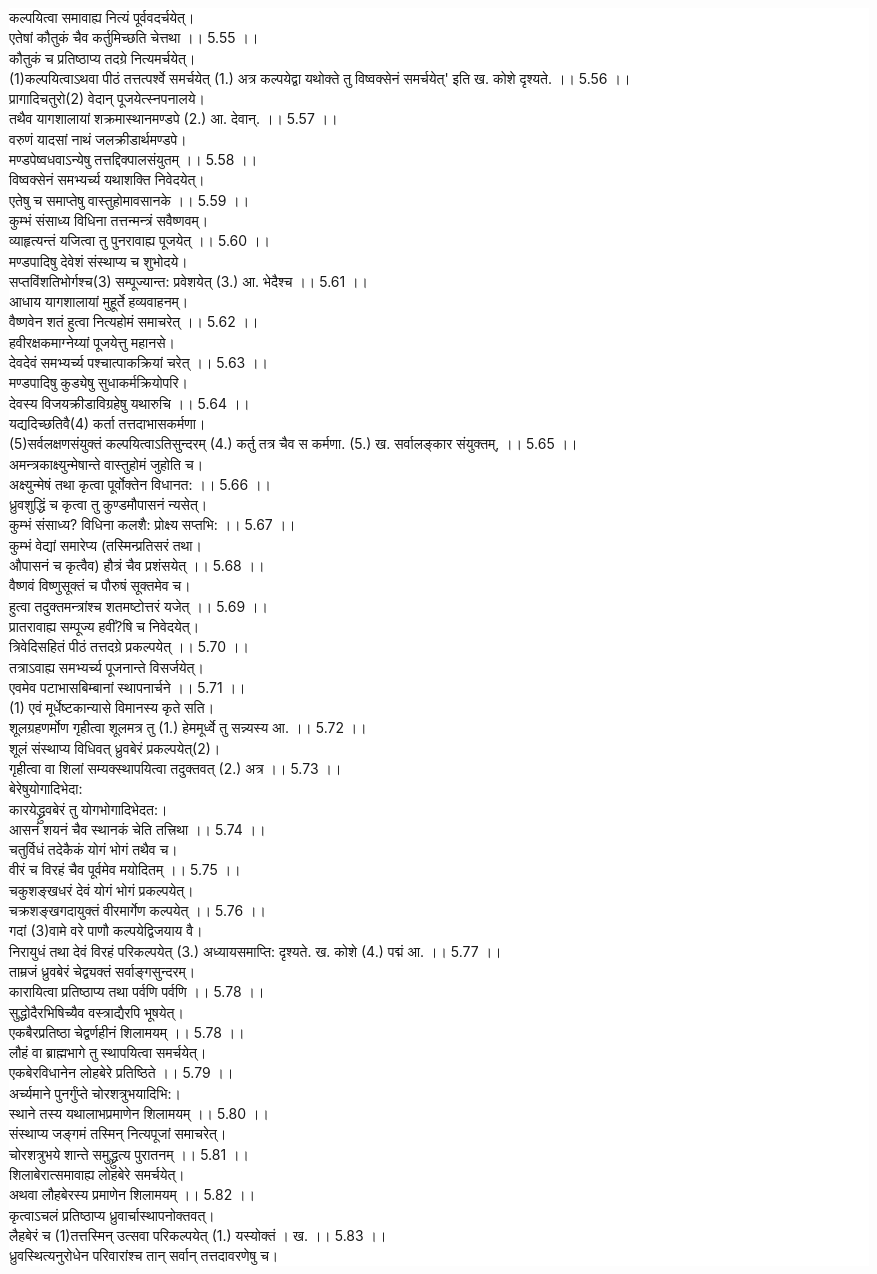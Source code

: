 कल्पयित्वा समावाह्य नित्यं पूर्ववदर्चयेत्।  
एतेषां कौतुकं चैव कर्तुमिच्छति चेत्तथा ।। 5.55 ।।  
कौतुकं च प्रतिष्ठाप्य तदग्रे नित्यमर्चयेत्।  
(1)कल्पयित्वाऽथवा पीठं तत्तत्पर्श्वे समर्चयेत् (1.) अत्र कल्पयेद्वा यथोक्ते तु विष्वक्सेनं समर्चयेत्' इति ख. कोशे दृश्यते. ।। 5.56 ।।  
प्रागादिचतुरो(2) वेदान् पूजयेत्स्नपनालये।  
तथैव यागशालायां शक्रमास्थानमण्डपे (2.) आ. देवान्. ।। 5.57 ।।  
वरुणं यादसां नाथं जलक्रीडार्थमण्डपे।  
मण्डपेष्वधवाऽन्येषु तत्तद्दिक्पालसंयुतम् ।। 5.58 ।।  
विष्वक्सेनं समभ्यर्च्य यथाशक्ति निवेदयेत्।  
एतेषु च समाप्तेषु वास्तुहोमावसानके ।। 5.59 ।।  
कुम्भं संसाध्य विधिना तत्तन्मन्त्रं सवैष्णवम्।  
व्याहृत्यन्तं यजित्वा तु पुनरावाह्य पूजयेत् ।। 5.60 ।।  
मण्डपादिषु देवेशं संस्थाप्य च शुभोदये।  
सप्तविंशतिभोर्गश्च(3) सम्पूज्यान्त: प्रवेशयेत् (3.) आ. भेदैश्च ।। 5.61 ।।  
आधाय यागशालायां मुहूर्ते हव्यवाहनम्।  
वैष्णवेन शतं हुत्वा नित्यहोमं समाचरेत् ।। 5.62 ।।  
हवीरक्षकमाग्नेय्यां पूजयेत्तु महानसे।  
देवदेवं समभ्यर्च्य पश्चात्पाकक्रियां चरेत् ।। 5.63 ।।  
मण्डपादिषु कुड्येषु सुधाकर्मक्रियोपरि।  
देवस्य विजयक्रीडाविग्रहेषु यथारुचि ।। 5.64 ।।  
यद्यदिच्छतिवै(4) कर्ता तत्तदाभासकर्मणा।  
(5)सर्वलक्षणसंयुक्तं कल्पयित्वाऽतिसुन्दरम् (4.) कर्तु तत्र चैव स कर्मणा. (5.) ख. सर्वालङ्कार संयुक्तम्, ।। 5.65 ।।  
अमन्त्रकाक्ष्युन्मेषान्ते वास्तुहोमं जुहोति च।  
अक्ष्युन्मेषं तथा कृत्वा पूर्वोक्तेन विधानत: ।। 5.66 ।।  
ध्रुवशुद्धिं च कृत्वा तु कुण्डमौपासनं न्यसेत्।  
कुम्भं संसाध्य? विधिना कलशै: प्रोक्ष्य सप्तभि: ।। 5.67 ।।  
कुम्भं वेद्यां समारेप्य (तस्मिन्प्रतिसरं तथा।  
औपासनं च कृत्वैव) हौत्रं चैव प्रशंसयेत् ।। 5.68 ।।  
वैष्णवं विष्णुसूक्तं च पौरुषं सूक्तमेव च।  
हुत्वा तदुक्तमन्त्रांश्च शतमष्टोत्तरं यजेत् ।। 5.69 ।।  
प्रातरावाह्य सम्पूज्य हवीं?षि च निवेदयेत्।  
त्रिवेदिसहितं पीठं तत्तदग्रे प्रकल्पयेत् ।। 5.70 ।।  
तत्राऽवाह्य समभ्यर्च्य पूजनान्ते विसर्जयेत्।  
एवमेव पटाभासबिम्बानां स्थापनार्चने ।। 5.71 ।।  
(1) एवं मूर्धेष्टकान्यासे विमानस्य कृते सति।  
शूलग्रहणर्मोण गृहीत्वा शूलमत्र तु (1.) हेममूर्ध्वे तु सन्न्यस्य आ. ।। 5.72 ।।  
शूलं संस्थाप्य विधिवत् ध्रुवबेरं प्रकल्पयेत्(2)।  
गृहीत्वा वा शिलां सम्यक्स्थापयित्वा तदुक्तवत् (2.) अत्र ।। 5.73 ।।  
बेरेषुयोगादिभेदा:  
कारयेद्ध्रुवबेरं तु योगभोगादिभेदत:।  
आसनं शयनं चैव स्थानकं चेति तत्त्रिथा ।। 5.74 ।।  
चतुर्विधं तदेकैकं योगं भोगं तथैव च।  
वीरं च विरहं चैव पूर्वमेव मयोदितम् ।। 5.75 ।।  
चकुशङ्खधरं देवं योगं भोगं प्रकल्पयेत्।  
चक्रशङ्खगदायुक्तं वीरमार्गेण कल्पयेत् ।। 5.76 ।।  
गदां (3)वामे वरे पाणौ कल्पयेद्विजयाय वै।  
निरायुधं तथा देवं विरहं परिकल्पयेत् (3.) अध्यायसमाप्ति: दृश्यते. ख. कोशे (4.) पद्मं आ. ।। 5.77 ।।  
ताम्रजं ध्रुवबेरं चेद्व्यक्तं सर्वाङ्गसुन्दरम्।  
कारायित्वा प्रतिष्ठाप्य तथा पर्वणि पर्वणि ।। 5.78 ।।  
सुद्धोदैरभिषिच्यैव वस्त्राद्यैरपि भूषयेत्।  
एकबैरप्रतिष्ठा चेद्वर्णहीनं शिलामयम् ।। 5.78 ।।  
लौहं वा ब्राह्मभागे तु स्थापयित्वा समर्चयेत्।  
एकबेरविधानेन लोहबेरे प्रतिष्ठिते ।। 5.79 ।।  
अर्च्यमाने पुनर्गुंप्ते चोरशत्रुभयादिभि:।  
स्थाने तस्य यथालाभप्रमाणेन शिलामयम् ।। 5.80 ।।  
संस्थाप्य जङ्गमं तस्मिन् नित्यपूजां समाचरेत्।  
चोरशत्रुभये शान्ते समुद्ध्रुत्य पुरातनम् ।। 5.81 ।।  
शिलाबेरात्समावाह्य लोहबेरे समर्चयेत्।  
अथवा लौहबेरस्य प्रमाणेन शिलामयम् ।। 5.82 ।।  
कृत्वाऽचलं प्रतिष्ठाप्य ध्रुवार्चास्थापनोक्तवत्।  
लैहबेरं च (1)तत्तस्मिन् उत्सवा परिकल्पयेत् (1.) यस्योक्तं । ख. ।। 5.83 ।।  
ध्रुवस्थित्यनुरोधेन परिवारांश्च तान् सर्वान् तत्तदावरणेषु च।  
